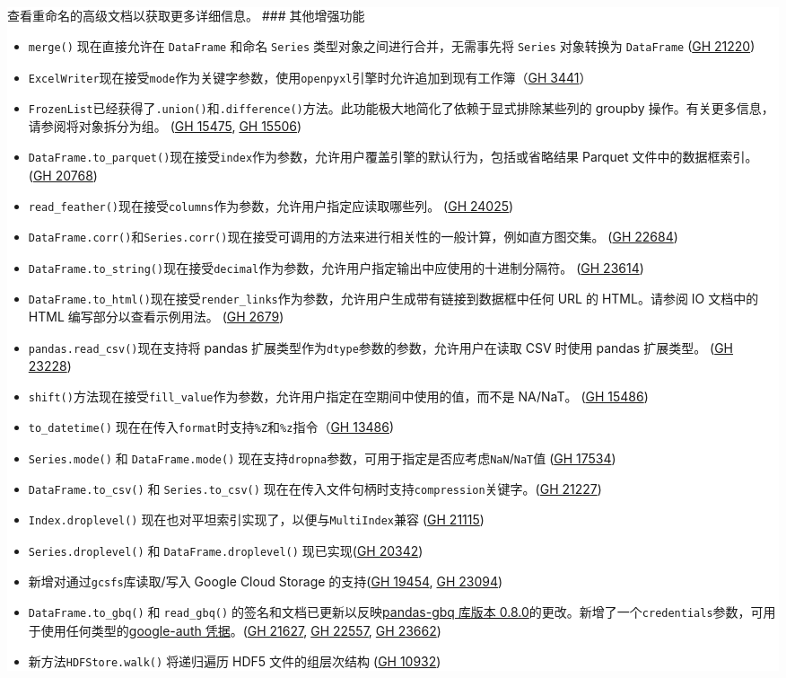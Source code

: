 查看重命名的高级文档以获取更多详细信息。  ### 其他增强功能

+   `merge()` 现在直接允许在 `DataFrame` 和命名 `Series` 类型对象之间进行合并，无需事先将 `Series` 对象转换为 `DataFrame` ([GH 21220](https://github.com/pandas-dev/pandas/issues/21220))

+   `ExcelWriter`现在接受`mode`作为关键字参数，使用`openpyxl`引擎时允许追加到现有工作簿（[GH 3441](https://github.com/pandas-dev/pandas/issues/3441)）

+   `FrozenList`已经获得了`.union()`和`.difference()`方法。此功能极大地简化了依赖于显式排除某些列的 groupby 操作。有关更多信息，请参阅将对象拆分为组。 ([GH 15475](https://github.com/pandas-dev/pandas/issues/15475), [GH 15506](https://github.com/pandas-dev/pandas/issues/15506))

+   `DataFrame.to_parquet()`现在接受`index`作为参数，允许用户覆盖引擎的默认行为，包括或省略结果 Parquet 文件中的数据框索引。 ([GH 20768](https://github.com/pandas-dev/pandas/issues/20768))

+   `read_feather()`现在接受`columns`作为参数，允许用户指定应读取哪些列。 ([GH 24025](https://github.com/pandas-dev/pandas/issues/24025))

+   `DataFrame.corr()`和`Series.corr()`现在接受可调用的方法来进行相关性的一般计算，例如直方图交集。 ([GH 22684](https://github.com/pandas-dev/pandas/issues/22684))

+   `DataFrame.to_string()`现在接受`decimal`作为参数，允许用户指定输出中应使用的十进制分隔符。 ([GH 23614](https://github.com/pandas-dev/pandas/issues/23614))

+   `DataFrame.to_html()`现在接受`render_links`作为参数，允许用户生成带有链接到数据框中任何 URL 的 HTML。请参阅 IO 文档中的 HTML 编写部分以查看示例用法。 ([GH 2679](https://github.com/pandas-dev/pandas/issues/2679))

+   `pandas.read_csv()`现在支持将 pandas 扩展类型作为`dtype`参数的参数，允许用户在读取 CSV 时使用 pandas 扩展类型。 ([GH 23228](https://github.com/pandas-dev/pandas/issues/23228))

+   `shift()`方法现在接受`fill_value`作为参数，允许用户指定在空期间中使用的值，而不是 NA/NaT。 ([GH 15486](https://github.com/pandas-dev/pandas/issues/15486))

+   `to_datetime()` 现在在传入`format`时支持`%Z`和`%z`指令（[GH 13486](https://github.com/pandas-dev/pandas/issues/13486))

+   `Series.mode()` 和 `DataFrame.mode()` 现在支持`dropna`参数，可用于指定是否应考虑`NaN`/`NaT`值 ([GH 17534](https://github.com/pandas-dev/pandas/issues/17534))

+   `DataFrame.to_csv()` 和 `Series.to_csv()` 现在在传入文件句柄时支持`compression`关键字。([GH 21227](https://github.com/pandas-dev/pandas/issues/21227))

+   `Index.droplevel()` 现在也对平坦索引实现了，以便与`MultiIndex`兼容 ([GH 21115](https://github.com/pandas-dev/pandas/issues/21115))

+   `Series.droplevel()` 和 `DataFrame.droplevel()` 现已实现([GH 20342](https://github.com/pandas-dev/pandas/issues/20342))

+   新增对通过`gcsfs`库读取/写入 Google Cloud Storage 的支持([GH 19454](https://github.com/pandas-dev/pandas/issues/19454), [GH 23094](https://github.com/pandas-dev/pandas/issues/23094))

+   `DataFrame.to_gbq()` 和 `read_gbq()` 的签名和文档已更新以反映[pandas-gbq 库版本 0.8.0](https://pandas-gbq.readthedocs.io/en/latest/changelog.html#changelog-0-8-0)的更改。新增了一个`credentials`参数，可用于使用任何类型的[google-auth 凭据](https://google-auth.readthedocs.io/en/latest/)。([GH 21627](https://github.com/pandas-dev/pandas/issues/21627), [GH 22557](https://github.com/pandas-dev/pandas/issues/22557), [GH 23662](https://github.com/pandas-dev/pandas/issues/23662))

+   新方法`HDFStore.walk()` 将递归遍历 HDF5 文件的组层次结构 ([GH 10932](https://github.com/pandas-dev/pandas/issues/10932))
